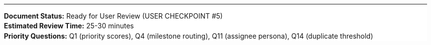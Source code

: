 
---

**Document Status:** Ready for User Review (USER CHECKPOINT #5)  
**Estimated Review Time:** 25-30 minutes  
**Priority Questions:** Q1 (priority scores), Q4 (milestone routing), Q11 (assignee persona), Q14 (duplicate threshold)
